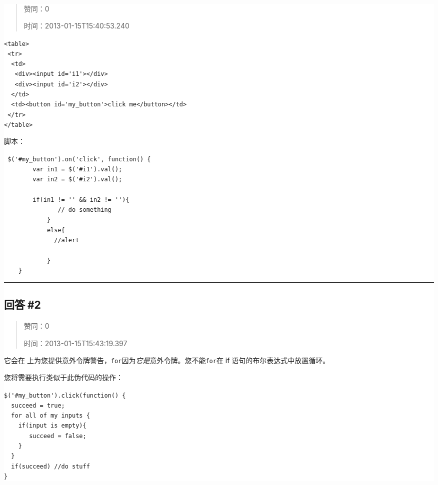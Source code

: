 > 赞同：0
> 
> 时间：2013-01-15T15:40:53.240

```
<table>
 <tr>
  <td>
   <div><input id='i1'></div>
   <div><input id='i2'></div>  
  </td>
  <td><button id='my_button'>click me</button></td>
 </tr>
</table> 
```

脚本：

```
 $('#my_button').on('click', function() {
        var in1 = $('#i1').val();
        var in2 = $('#i2').val();

        if(in1 != '' && in2 != ''){
               // do something
            }
            else{
              //alert

            }
    } 
```

* * *

## 回答 #2

> 赞同：0
> 
> 时间：2013-01-15T15:43:19.397

它会在 上为您提供意外令牌警告，`for`因为*它是*意外令牌。您不能`for`在 if 语句的布尔表达式中放置循环。

您将需要执行类似于此伪代码的操作：

```
$('#my_button').click(function() {
  succeed = true;
  for all of my inputs {
    if(input is empty){
       succeed = false;
    }
  }
  if(succeed) //do stuff
} 
```
